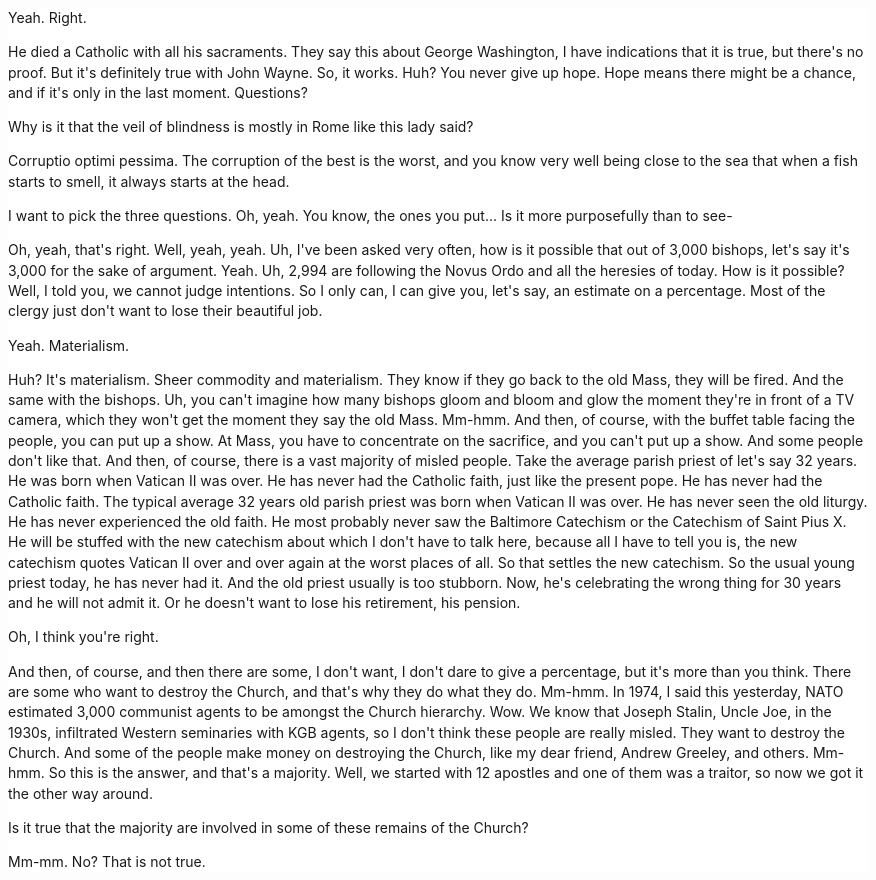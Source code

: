 Yeah. Right.

He died a Catholic with all his sacraments. They say this about George Washington, I have indications that it is true, but there's no proof. But it's definitely true with John Wayne. So, it works. Huh? You never give up hope. Hope means there might be a chance, and if it's only in the last moment. Questions?



Why is it that the veil of blindness is mostly in Rome like this lady said?

Corruptio optimi pessima. The corruption of the best is the worst, and you know very well being close to the sea that when a fish starts to smell, it always starts at the head.



I want to pick the three questions. Oh, yeah. You know, the ones you put... Is it more purposefully than to see-

Oh, yeah, that's right. Well, yeah, yeah. Uh, I've been asked very often, how is it possible that out of 3,000 bishops, let's say it's 3,000 for the sake of argument. Yeah. Uh, 2,994 are following the Novus Ordo and all the heresies of today. How is it possible? Well, I told you, we cannot judge intentions. So I only can, I can give you, let's say, an estimate on a percentage. Most of the clergy just don't want to lose their beautiful job.

Yeah. Materialism.

Huh? It's materialism. Sheer commodity and materialism. They know if they go back to the old Mass, they will be fired. And the same with the bishops. Uh, you can't imagine how many bishops gloom and bloom and glow the moment they're in front of a TV camera, which they won't get the moment they say the old Mass. Mm-hmm. And then, of course, with the buffet table facing the people, you can put up a show. At Mass, you have to concentrate on the sacrifice, and you can't put up a show. And some people don't like that. And then, of course, there is a vast majority of misled people. Take the average parish priest of let's say 32 years. He was born when Vatican II was over. He has never had the Catholic faith, just like the present pope. He has never had the Catholic faith. The typical average 32 years old parish priest was born when Vatican II was over. He has never seen the old liturgy. He has never experienced the old faith. He most probably never saw the Baltimore Catechism or the Catechism of Saint Pius X. He will be stuffed with the new catechism about which I don't have to talk here, because all I have to tell you is, the new catechism quotes Vatican II over and over again at the worst places of all. So that settles the new catechism. So the usual young priest today, he has never had it. And the old priest usually is too stubborn. Now, he's celebrating the wrong thing for 30 years and he will not admit it. Or he doesn't want to lose his retirement, his pension.

Oh, I think you're right.

And then, of course, and then there are some, I don't want, I don't dare to give a percentage, but it's more than you think. There are some who want to destroy the Church, and that's why they do what they do. Mm-hmm. In 1974, I said this yesterday, NATO estimated 3,000 communist agents to be amongst the Church hierarchy. Wow. We know that Joseph Stalin, Uncle Joe, in the 1930s, infiltrated Western seminaries with KGB agents, so I don't think these people are really misled. They want to destroy the Church. And some of the people make money on destroying the Church, like my dear friend, Andrew Greeley, and others. Mm-hmm. So this is the answer, and that's a majority. Well, we started with 12 apostles and one of them was a traitor, so now we got it the other way around.



Is it true that the majority are involved in some of these remains of the Church?

Mm-mm. No? That is not true.

